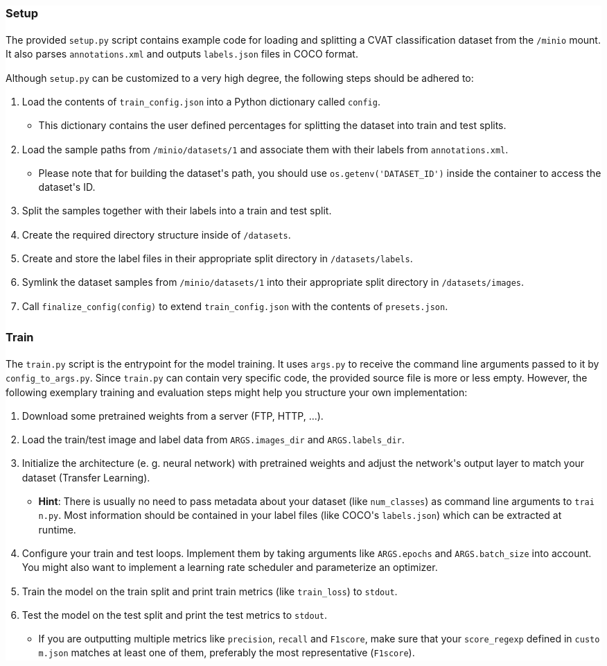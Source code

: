 ### Setup

The provided `setup.py` script contains example code for loading and splitting a CVAT classification dataset from the `/minio` mount. It also parses `annotations.xml` and outputs `labels.json` files in COCO format.

Although `setup.py` can be customized to a very high degree, the following steps should be adhered to:

1. Load the contents of `train_config.json` into a Python dictionary called `config`.

   * This dictionary contains the user defined percentages for splitting the dataset into train and test splits.

2. Load the sample paths from `/minio/datasets/1` and associate them with their labels from `annotations.xml`.

   * Please note that for building the dataset's path, you should use `os.getenv('DATASET_ID')` inside the container to access the dataset's ID.

3. Split the samples together with their labels into a train and test split.

4. Create the required directory structure inside of  `/datasets`.

5. Create and store the label files in their appropriate split directory in `/datasets/labels`.

6. Symlink the dataset samples from `/minio/datasets/1` into their appropriate split directory in `/datasets/images`.

7. Call `finalize_config(config)` to extend `train_config.json` with the contents of `presets.json`.

### Train

The `train.py` script is the entrypoint for the model training. It uses `args.py` to receive the command line arguments passed to it by `config_to_args.py`.  Since `train.py` can contain very specific code, the provided source file is more or less empty. However, the following exemplary training and evaluation steps might help you structure your own implementation:

1. Download some pretrained weights from a server (FTP, HTTP, ...).

2. Load the train/test image and label data from `ARGS.images_dir` and `ARGS.labels_dir`.

3. Initialize the architecture (e. g. neural network) with pretrained weights and adjust the network's output layer to match your dataset (Transfer Learning).

   * **Hint**: There is usually no need to pass metadata about your dataset (like `num_classes`) as command line arguments to `train.py`. Most information should be contained in your label files (like COCO's `labels.json`) which can be extracted at runtime.

4. Configure your train and test loops. Implement them by taking arguments like `ARGS.epochs` and `ARGS.batch_size` into account. You might also want to implement a learning rate scheduler and parameterize an optimizer.

5. Train the model on the train split and print train metrics (like `train_loss`)  to `stdout`.

6. Test the model on the test split and print the test metrics to `stdout`.

   * If you are outputting multiple metrics like `precision`, `recall` and `F1score`, make sure that your `score_regexp` defined in `custom.json` matches at least one of them, preferably the most representative (`F1score`).
